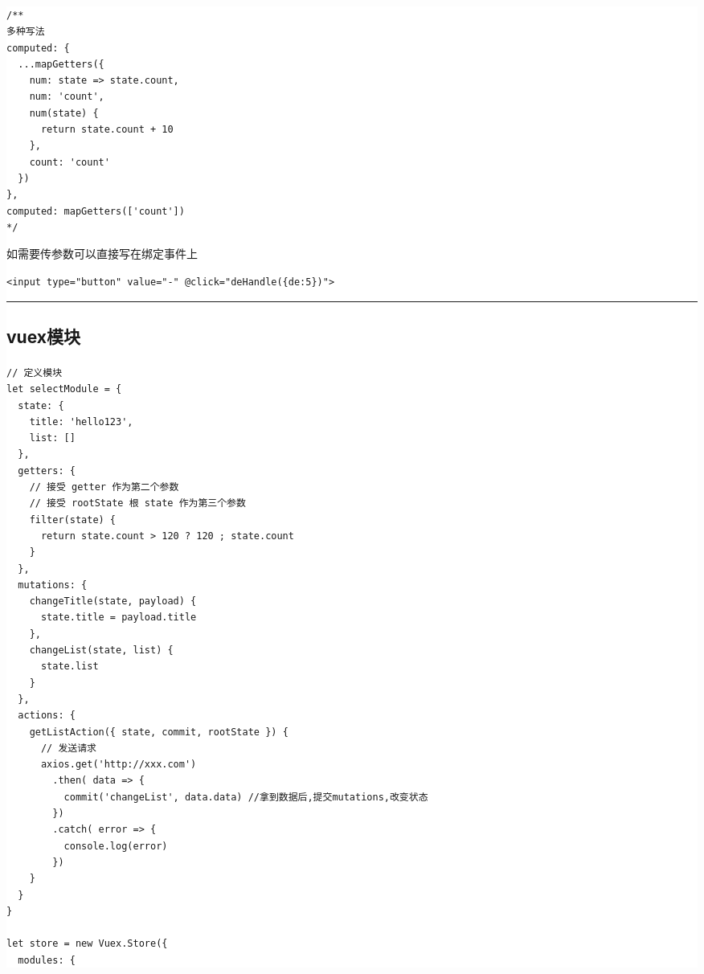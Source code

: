 ```
/**
多种写法
computed: {
  ...mapGetters({
    num: state => state.count,
    num: 'count',
    num(state) {
      return state.count + 10
    },
    count: 'count'
  })
},
computed: mapGetters(['count'])
*/
```

如需要传参数可以直接写在绑定事件上

```
<input type="button" value="-" @click="deHandle({de:5})">
```

---

## **vuex模块**

```
// 定义模块
let selectModule = {
  state: {
    title: 'hello123',
    list: []
  },
  getters: {
    // 接受 getter 作为第二个参数
    // 接受 rootState 根 state 作为第三个参数
    filter(state) {
      return state.count > 120 ? 120 ; state.count
    }
  },
  mutations: {
    changeTitle(state, payload) {
      state.title = payload.title
    },
    changeList(state, list) {
      state.list
    }
  },
  actions: {
    getListAction({ state, commit, rootState }) {
      // 发送请求
      axios.get('http://xxx.com')
        .then( data => {
          commit('changeList', data.data) //拿到数据后,提交mutations,改变状态
        })
        .catch( error => {
          console.log(error)
        })
    }
  }
}

let store = new Vuex.Store({
  modules: {
```